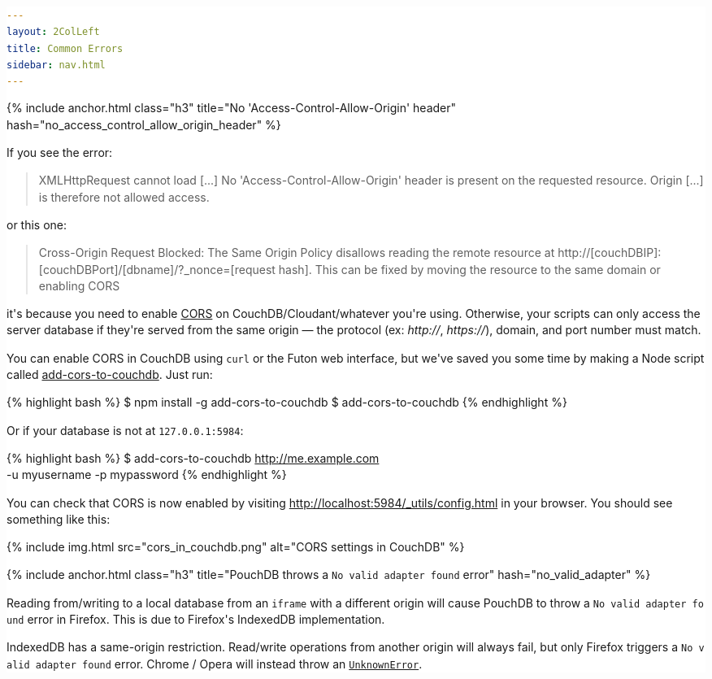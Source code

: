 ```yaml
---
layout: 2ColLeft
title: Common Errors
sidebar: nav.html
---
```


{% include anchor.html class="h3" title="No 'Access-Control-Allow-Origin' header" hash="no_access_control_allow_origin_header" %}

If you see the error:

> XMLHttpRequest cannot load [...]
> No 'Access-Control-Allow-Origin' header is present on the requested resource.
> Origin [...] is therefore not allowed access.

or this one:

> Cross-Origin Request Blocked: The Same Origin Policy disallows reading the remote resource at http://[couchDBIP]:[couchDBPort]/[dbname]/?_nonce=[request hash]. This can be fixed by moving the resource to the same domain or enabling CORS

it's because you need to enable [CORS](https://developer.mozilla.org/en-US/docs/Web/HTTP/Access_control_CORS) on CouchDB/Cloudant/whatever you're using. Otherwise, your scripts can only access the server database if they're served from the same origin &#8212; the protocol (ex: _http://_, _https://_), domain, and port number must match.

You can enable CORS in CouchDB using `curl` or the Futon web interface, but we've saved you some time by making a Node script called [add-cors-to-couchdb](https://github.com/pouchdb/add-cors-to-couchdb). Just run:

{% highlight bash %}
$ npm install -g add-cors-to-couchdb
$ add-cors-to-couchdb
{% endhighlight %}

Or if your database is not at `127.0.0.1:5984`:

{% highlight bash %}
$ add-cors-to-couchdb http://me.example.com \
    -u myusername -p mypassword
{% endhighlight %}

You can check that CORS is now enabled by visiting [http://localhost:5984/_utils/config.html](http://localhost:5984/_utils/config.html) in your browser. You should see something like this:

{% include img.html src="cors_in_couchdb.png" alt="CORS settings in CouchDB" %}

{% include anchor.html class="h3" title="PouchDB throws a `No valid adapter found` error" hash="no_valid_adapter" %}

Reading from/writing to a local database from an `iframe` with a different origin will cause PouchDB to throw a `No valid adapter found` error in Firefox. This is due to Firefox's IndexedDB implementation.

IndexedDB has a same-origin restriction. Read/write operations from another origin will always fail, but only Firefox triggers a `No valid adapter found` error. Chrome / Opera will instead throw an [`UnknownError`](#unknown_error_chrome).


[es5shim]: https://github.com/es-shims/es5-shim
[sqlite]: https://github.com/brodysoft/Cordova-SQLitePlugin